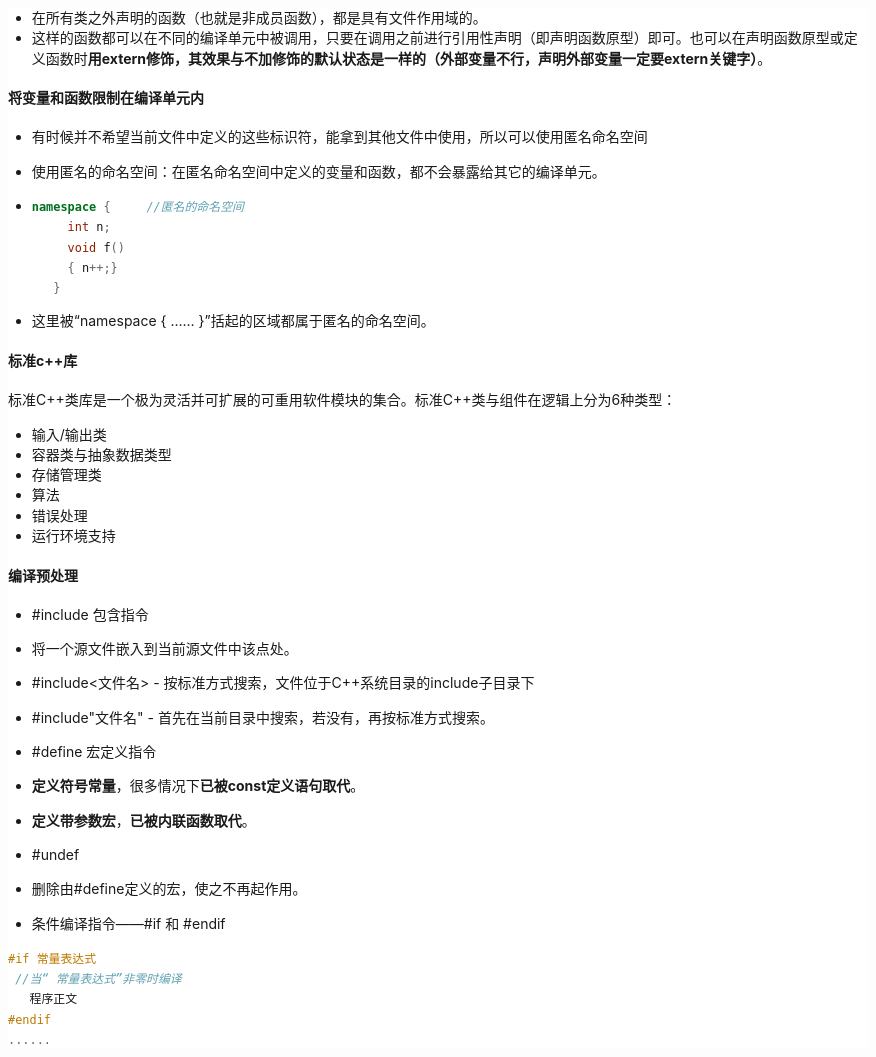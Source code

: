 -  在所有类之外声明的函数（也就是非成员函数），都是具有文件作用域的。
-  这样的函数都可以在不同的编译单元中被调用，只要在调用之前进行引用性声明（即声明函数原型）即可。也可以在声明函数原型或定义函数时**用extern修饰，其效果与不加修饰的默认状态是一样的（外部变量不行，声明外部变量一定要extern关键字）**。

#### 将变量和函数限制在编译单元内

- 有时候并不希望当前文件中定义的这些标识符，能拿到其他文件中使用，所以可以使用匿名命名空间

- 使用匿名的命名空间：在匿名命名空间中定义的变量和函数，都不会暴露给其它的编译单元。

- ```C++
  namespace {     //匿名的命名空间
       int n;
       void f() 
       { n++;}
     }
  ```

-  这里被“namespace { …… }”括起的区域都属于匿名的命名空间。

#### 标准c++库

标准C++类库是一个极为灵活并可扩展的可重用软件模块的集合。标准C++类与组件在逻辑上分为6种类型：

-   输入/输出类
-   容器类与抽象数据类型
-   存储管理类
-   算法
-   错误处理
-   运行环境支持

#### 编译预处理

-  #include 包含指令
  -   将一个源文件嵌入到当前源文件中该点处。
  -   #include<文件名> 
    -  按标准方式搜索，文件位于C++系统目录的include子目录下
  -   #include"文件名"
    -  首先在当前目录中搜索，若没有，再按标准方式搜索。

-  #define 宏定义指令
  -   **定义符号常量**，很多情况下**已被const定义语句取代**。
  -   **定义带参数宏**，**已被内联函数取代**。

-  #undef
  -   删除由#define定义的宏，使之不再起作用。

- 条件编译指令——#if 和 #endif

```c++
#if 常量表达式
 //当“ 常量表达式”非零时编译
   程序正文 
#endif
......
```
